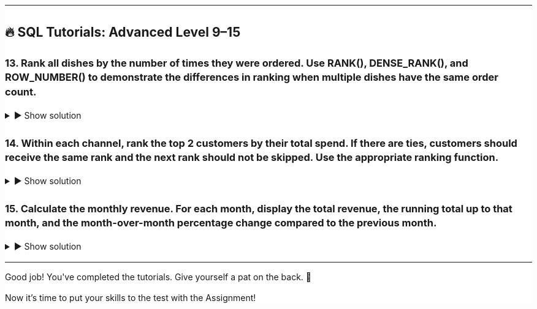 ***

## 🔥 SQL Tutorials: Advanced Level 9–15

### 13. Rank all dishes by the number of times they were ordered. Use RANK(), DENSE_RANK(), and ROW_NUMBER() to demonstrate the differences in ranking when multiple dishes have the same order count.

<details><summary> ▶️ Show solution</summary></details>

### 14. Within each channel, rank the top 2 customers by their total spend. If there are ties, customers should receive the same rank and the next rank should not be skipped. Use the appropriate ranking function.

<details><summary> ▶️ Show solution</summary></details>

### 15. Calculate the monthly revenue. For each month, display the total revenue, the running total up to that month, and the month-over-month percentage change compared to the previous month.

<details><summary> ▶️ Show solution</summary></details>

***

Good job! You've completed the tutorials. Give yourself a pat on the back. 🎉

Now it’s time to put your skills to the test with the Assignment!

